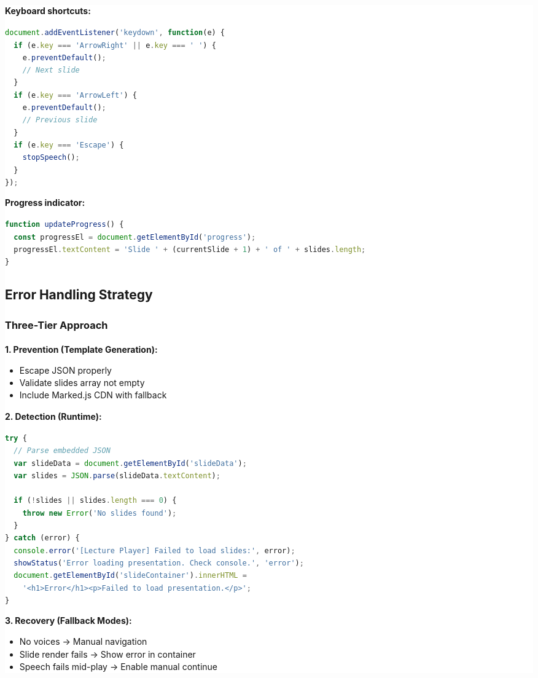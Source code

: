 **Keyboard shortcuts:**
```javascript
document.addEventListener('keydown', function(e) {
  if (e.key === 'ArrowRight' || e.key === ' ') {
    e.preventDefault();
    // Next slide
  }
  if (e.key === 'ArrowLeft') {
    e.preventDefault();
    // Previous slide
  }
  if (e.key === 'Escape') {
    stopSpeech();
  }
});
```

**Progress indicator:**
```javascript
function updateProgress() {
  const progressEl = document.getElementById('progress');
  progressEl.textContent = 'Slide ' + (currentSlide + 1) + ' of ' + slides.length;
}
```

## Error Handling Strategy

### Three-Tier Approach

**1. Prevention (Template Generation):**
- Escape JSON properly
- Validate slides array not empty
- Include Marked.js CDN with fallback

**2. Detection (Runtime):**
```javascript
try {
  // Parse embedded JSON
  var slideData = document.getElementById('slideData');
  var slides = JSON.parse(slideData.textContent);
  
  if (!slides || slides.length === 0) {
    throw new Error('No slides found');
  }
} catch (error) {
  console.error('[Lecture Player] Failed to load slides:', error);
  showStatus('Error loading presentation. Check console.', 'error');
  document.getElementById('slideContainer').innerHTML = 
    '<h1>Error</h1><p>Failed to load presentation.</p>';
}
```

**3. Recovery (Fallback Modes):**
- No voices → Manual navigation
- Slide render fails → Show error in container
- Speech fails mid-play → Enable manual continue
